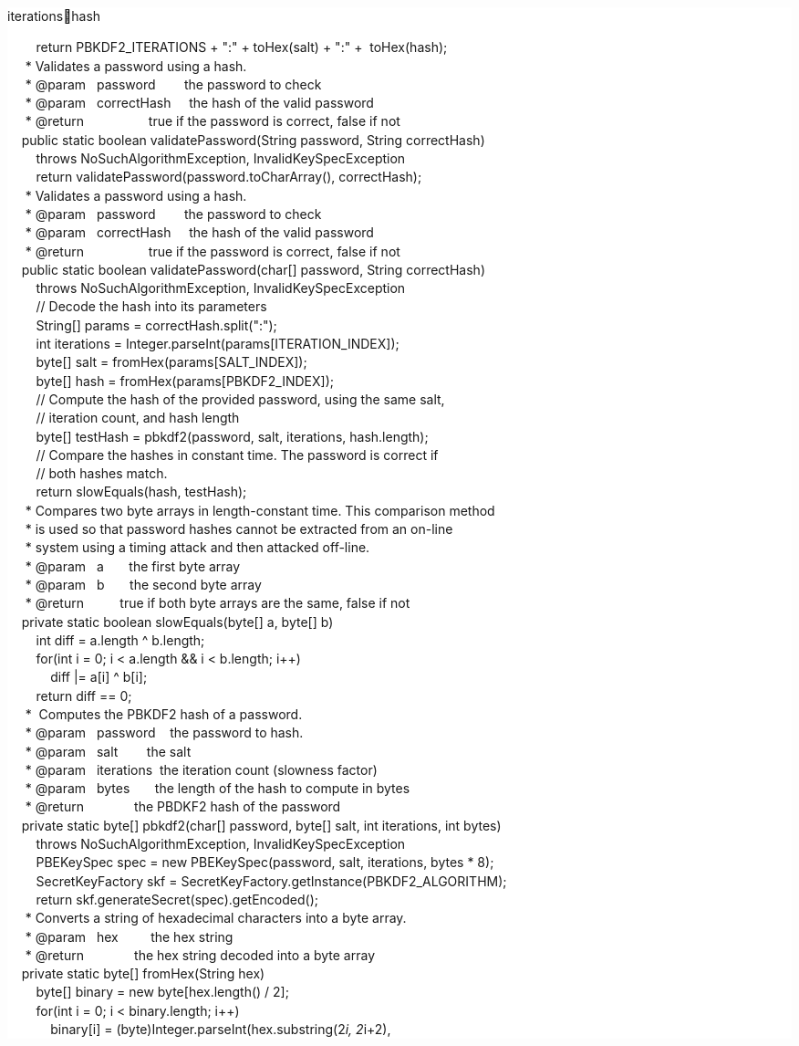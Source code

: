iterations:salt:hash</div><div id="crayon-5a49d1496315c508460042-83">        return PBKDF2_ITERATIONS + ":" + toHex(salt) + ":" +  toHex(hash);</div><div id="crayon-5a49d1496315c508460042-87">     * Validates a password using a hash.</div><div id="crayon-5a49d1496315c508460042-89">     * @param   password        the password to check</div><div id="crayon-5a49d1496315c508460042-90">     * @param   correctHash     the hash of the valid password</div><div id="crayon-5a49d1496315c508460042-91">     * @return                  true if the password is correct, false if not</div><div id="crayon-5a49d1496315c508460042-93">    public static boolean validatePassword(String password, String correctHash)</div><div id="crayon-5a49d1496315c508460042-94">        throws NoSuchAlgorithmException, InvalidKeySpecException</div><div id="crayon-5a49d1496315c508460042-96">        return validatePassword(password.toCharArray(), correctHash);</div><div id="crayon-5a49d1496315c508460042-100">     * Validates a password using a hash.</div><div id="crayon-5a49d1496315c508460042-102">     * @param   password        the password to check</div><div id="crayon-5a49d1496315c508460042-103">     * @param   correctHash     the hash of the valid password</div><div id="crayon-5a49d1496315c508460042-104">     * @return                  true if the password is correct, false if not</div><div id="crayon-5a49d1496315c508460042-106">    public static boolean validatePassword(char[] password, String correctHash)</div><div id="crayon-5a49d1496315c508460042-107">        throws NoSuchAlgorithmException, InvalidKeySpecException</div><div id="crayon-5a49d1496315c508460042-109">        // Decode the hash into its parameters</div><div id="crayon-5a49d1496315c508460042-110">        String[] params = correctHash.split(":");</div><div id="crayon-5a49d1496315c508460042-111">        int iterations = Integer.parseInt(params[ITERATION_INDEX]);</div><div id="crayon-5a49d1496315c508460042-112">        byte[] salt = fromHex(params[SALT_INDEX]);</div><div id="crayon-5a49d1496315c508460042-113">        byte[] hash = fromHex(params[PBKDF2_INDEX]);</div><div id="crayon-5a49d1496315c508460042-114">        // Compute the hash of the provided password, using the same salt, </div><div id="crayon-5a49d1496315c508460042-115">        // iteration count, and hash length</div><div id="crayon-5a49d1496315c508460042-116">        byte[] testHash = pbkdf2(password, salt, iterations, hash.length);</div><div id="crayon-5a49d1496315c508460042-117">        // Compare the hashes in constant time. The password is correct if</div><div id="crayon-5a49d1496315c508460042-118">        // both hashes match.</div><div id="crayon-5a49d1496315c508460042-119">        return slowEquals(hash, testHash);</div><div id="crayon-5a49d1496315c508460042-123">     * Compares two byte arrays in length-constant time. This comparison method</div><div id="crayon-5a49d1496315c508460042-124">     * is used so that password hashes cannot be extracted from an on-line </div><div id="crayon-5a49d1496315c508460042-125">     * system using a timing attack and then attacked off-line.</div><div id="crayon-5a49d1496315c508460042-127">     * @param   a       the first byte array</div><div id="crayon-5a49d1496315c508460042-128">     * @param   b       the second byte array </div><div id="crayon-5a49d1496315c508460042-129">     * @return          true if both byte arrays are the same, false if not</div><div id="crayon-5a49d1496315c508460042-131">    private static boolean slowEquals(byte[] a, byte[] b)</div><div id="crayon-5a49d1496315c508460042-133">        int diff = a.length ^ b.length;</div><div id="crayon-5a49d1496315c508460042-134">        for(int i = 0; i &lt; a.length && i &lt; b.length; i++)</div><div id="crayon-5a49d1496315c508460042-135">            diff |= a[i] ^ b[i];</div><div id="crayon-5a49d1496315c508460042-136">        return diff == 0;</div><div id="crayon-5a49d1496315c508460042-140">     *  Computes the PBKDF2 hash of a password.</div><div id="crayon-5a49d1496315c508460042-142">     * @param   password    the password to hash.</div><div id="crayon-5a49d1496315c508460042-143">     * @param   salt        the salt</div><div id="crayon-5a49d1496315c508460042-144">     * @param   iterations  the iteration count (slowness factor)</div><div id="crayon-5a49d1496315c508460042-145">     * @param   bytes       the length of the hash to compute in bytes</div><div id="crayon-5a49d1496315c508460042-146">     * @return              the PBDKF2 hash of the password</div><div id="crayon-5a49d1496315c508460042-148">    private static byte[] pbkdf2(char[] password, byte[] salt, int iterations, int bytes)</div><div id="crayon-5a49d1496315c508460042-149">        throws NoSuchAlgorithmException, InvalidKeySpecException</div><div id="crayon-5a49d1496315c508460042-151">        PBEKeySpec spec = new PBEKeySpec(password, salt, iterations, bytes * 8);</div><div id="crayon-5a49d1496315c508460042-152">        SecretKeyFactory skf = SecretKeyFactory.getInstance(PBKDF2_ALGORITHM);</div><div id="crayon-5a49d1496315c508460042-153">        return skf.generateSecret(spec).getEncoded();</div><div id="crayon-5a49d1496315c508460042-157">     * Converts a string of hexadecimal characters into a byte array.</div><div id="crayon-5a49d1496315c508460042-159">     * @param   hex         the hex string</div><div id="crayon-5a49d1496315c508460042-160">     * @return              the hex string decoded into a byte array</div><div id="crayon-5a49d1496315c508460042-162">    private static byte[] fromHex(String hex)</div><div id="crayon-5a49d1496315c508460042-164">        byte[] binary = new byte[hex.length() / 2];</div><div id="crayon-5a49d1496315c508460042-165">        for(int i = 0; i &lt; binary.length; i++)</div><div id="crayon-5a49d1496315c508460042-167">            binary[i] = (byte)Integer.parseInt(hex.substring(2*i, 2*i+2),